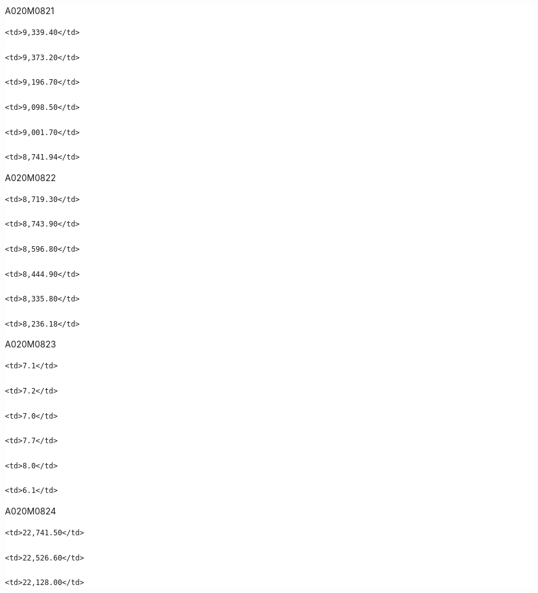 
</tr>

<tr>
    <td>A020M0821</td>
    
    <td>9,339.40</td>
    
    <td>9,373.20</td>
    
    <td>9,196.70</td>
    
    <td>9,098.50</td>
    
    <td>9,001.70</td>
    
    <td>8,741.94</td>
    

</tr>

<tr>
    <td>A020M0822</td>
    
    <td>8,719.30</td>
    
    <td>8,743.90</td>
    
    <td>8,596.80</td>
    
    <td>8,444.90</td>
    
    <td>8,335.80</td>
    
    <td>8,236.18</td>
    

</tr>

<tr>
    <td>A020M0823</td>
    
    <td>7.1</td>
    
    <td>7.2</td>
    
    <td>7.0</td>
    
    <td>7.7</td>
    
    <td>8.0</td>
    
    <td>6.1</td>
    

</tr>

<tr>
    <td>A020M0824</td>
    
    <td>22,741.50</td>
    
    <td>22,526.60</td>
    
    <td>22,128.00</td>
    
